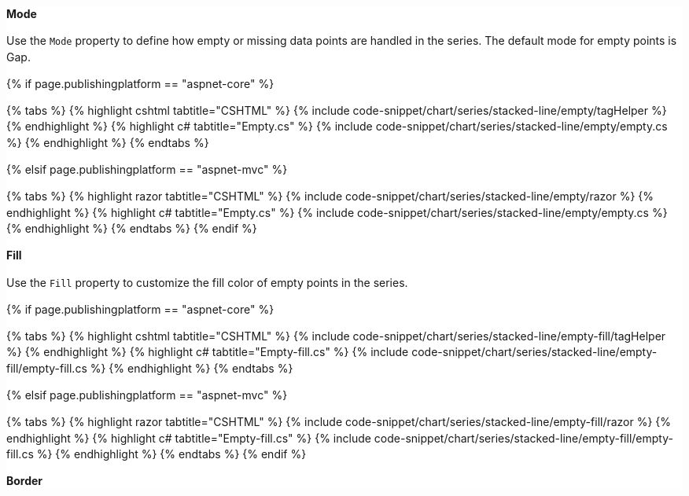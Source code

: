 **Mode**

Use the `Mode` property to define how empty or missing data points are handled in the series. The default mode for empty points is Gap.

{% if page.publishingplatform == "aspnet-core" %}

{% tabs %}
{% highlight cshtml tabtitle="CSHTML" %}
{% include code-snippet/chart/series/stacked-line/empty/tagHelper %}
{% endhighlight %}
{% highlight c# tabtitle="Empty.cs" %}
{% include code-snippet/chart/series/stacked-line/empty/empty.cs %}
{% endhighlight %}
{% endtabs %}

{% elsif page.publishingplatform == "aspnet-mvc" %}

{% tabs %}
{% highlight razor tabtitle="CSHTML" %}
{% include code-snippet/chart/series/stacked-line/empty/razor %}
{% endhighlight %}
{% highlight c# tabtitle="Empty.cs" %}
{% include code-snippet/chart/series/stacked-line/empty/empty.cs %}
{% endhighlight %}
{% endtabs %}
{% endif %}

**Fill**

Use the `Fill` property to customize the fill color of empty points in the series.

{% if page.publishingplatform == "aspnet-core" %}

{% tabs %}
{% highlight cshtml tabtitle="CSHTML" %}
{% include code-snippet/chart/series/stacked-line/empty-fill/tagHelper %}
{% endhighlight %}
{% highlight c# tabtitle="Empty-fill.cs" %}
{% include code-snippet/chart/series/stacked-line/empty-fill/empty-fill.cs %}
{% endhighlight %}
{% endtabs %}

{% elsif page.publishingplatform == "aspnet-mvc" %}

{% tabs %}
{% highlight razor tabtitle="CSHTML" %}
{% include code-snippet/chart/series/stacked-line/empty-fill/razor %}
{% endhighlight %}
{% highlight c# tabtitle="Empty-fill.cs" %}
{% include code-snippet/chart/series/stacked-line/empty-fill/empty-fill.cs %}
{% endhighlight %}
{% endtabs %}
{% endif %}

**Border**
